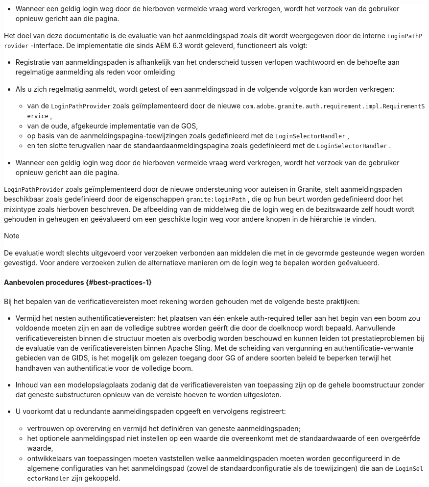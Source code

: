* Wanneer een geldig login weg door de hierboven vermelde vraag werd verkregen, wordt het verzoek van de gebruiker opnieuw gericht aan die pagina.

Het doel van deze documentatie is de evaluatie van het aanmeldingspad zoals dit wordt weergegeven door de interne `LoginPathProvider` -interface. De implementatie die sinds AEM 6.3 wordt geleverd, functioneert als volgt:

* Registratie van aanmeldingspaden is afhankelijk van het onderscheid tussen verlopen wachtwoord en de behoefte aan regelmatige aanmelding als reden voor omleiding
* Als u zich regelmatig aanmeldt, wordt getest of een aanmeldingspad in de volgende volgorde kan worden verkregen:

   * van de `LoginPathProvider` zoals geïmplementeerd door de nieuwe `com.adobe.granite.auth.requirement.impl.RequirementService` ,
   * van de oude, afgekeurde implementatie van de GOS,
   * op basis van de aanmeldingspagina-toewijzingen zoals gedefinieerd met de `LoginSelectorHandler` ,
   * en ten slotte terugvallen naar de standaardaanmeldingspagina zoals gedefinieerd met de `LoginSelectorHandler` .

* Wanneer een geldig login weg door de hierboven vermelde vraag werd verkregen, wordt het verzoek van de gebruiker opnieuw gericht aan die pagina.

`LoginPathProvider` zoals geïmplementeerd door de nieuwe ondersteuning voor auteisen in Granite, stelt aanmeldingspaden beschikbaar zoals gedefinieerd door de eigenschappen `granite:loginPath` , die op hun beurt worden gedefinieerd door het mixintype zoals hierboven beschreven. De afbeelding van de middelweg die de login weg en de bezitswaarde zelf houdt wordt gehouden in geheugen en geëvalueerd om een geschikte login weg voor andere knopen in de hiërarchie te vinden.

>[!NOTE]
>
>De evaluatie wordt slechts uitgevoerd voor verzoeken verbonden aan middelen die met in de gevormde gesteunde wegen worden gevestigd. Voor andere verzoeken zullen de alternatieve manieren om de login weg te bepalen worden geëvalueerd.

#### Aanbevolen procedures {#best-practices-1}

Bij het bepalen van de verificatievereisten moet rekening worden gehouden met de volgende beste praktijken:

* Vermijd het nesten authentificatievereisten: het plaatsen van één enkele auth-required teller aan het begin van een boom zou voldoende moeten zijn en aan de volledige subtree worden geërft die door de doelknoop wordt bepaald. Aanvullende verificatievereisten binnen die structuur moeten als overbodig worden beschouwd en kunnen leiden tot prestatieproblemen bij de evaluatie van de verificatievereisten binnen Apache Sling. Met de scheiding van vergunning en authentificatie-verwante gebieden van de GIDS, is het mogelijk om gelezen toegang door GG of andere soorten beleid te beperken terwijl het handhaven van authentificatie voor de volledige boom.
* Inhoud van een modelopslagplaats zodanig dat de verificatievereisten van toepassing zijn op de gehele boomstructuur zonder dat geneste substructuren opnieuw van de vereiste hoeven te worden uitgesloten.
* U voorkomt dat u redundante aanmeldingspaden opgeeft en vervolgens registreert:

   * vertrouwen op overerving en vermijd het definiëren van geneste aanmeldingspaden;
   * het optionele aanmeldingspad niet instellen op een waarde die overeenkomt met de standaardwaarde of een overgeërfde waarde,
   * ontwikkelaars van toepassingen moeten vaststellen welke aanmeldingspaden moeten worden geconfigureerd in de algemene configuraties van het aanmeldingspad (zowel de standaardconfiguratie als de toewijzingen) die aan de `LoginSelectorHandler` zijn gekoppeld.
